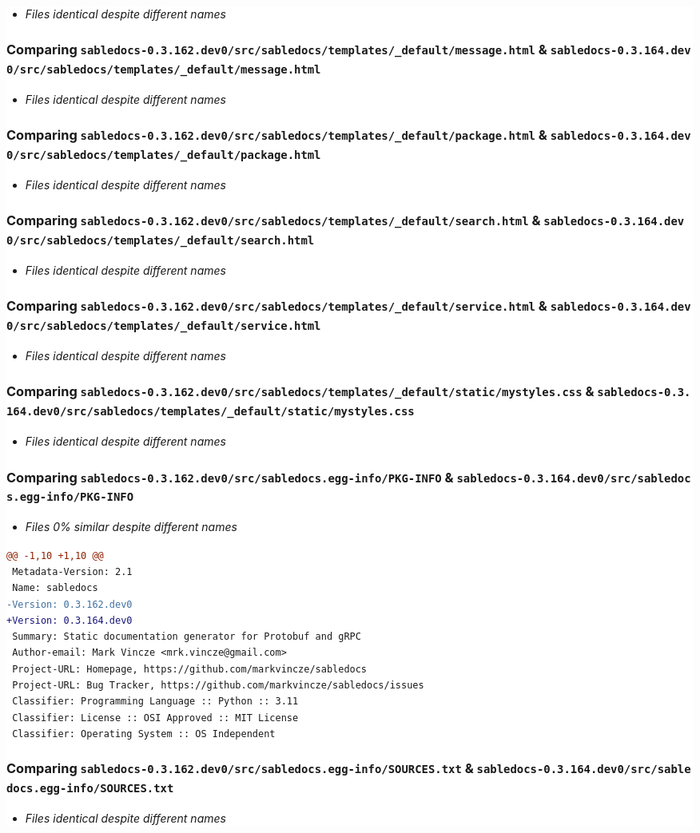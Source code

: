  * *Files identical despite different names*

### Comparing `sabledocs-0.3.162.dev0/src/sabledocs/templates/_default/message.html` & `sabledocs-0.3.164.dev0/src/sabledocs/templates/_default/message.html`

 * *Files identical despite different names*

### Comparing `sabledocs-0.3.162.dev0/src/sabledocs/templates/_default/package.html` & `sabledocs-0.3.164.dev0/src/sabledocs/templates/_default/package.html`

 * *Files identical despite different names*

### Comparing `sabledocs-0.3.162.dev0/src/sabledocs/templates/_default/search.html` & `sabledocs-0.3.164.dev0/src/sabledocs/templates/_default/search.html`

 * *Files identical despite different names*

### Comparing `sabledocs-0.3.162.dev0/src/sabledocs/templates/_default/service.html` & `sabledocs-0.3.164.dev0/src/sabledocs/templates/_default/service.html`

 * *Files identical despite different names*

### Comparing `sabledocs-0.3.162.dev0/src/sabledocs/templates/_default/static/mystyles.css` & `sabledocs-0.3.164.dev0/src/sabledocs/templates/_default/static/mystyles.css`

 * *Files identical despite different names*

### Comparing `sabledocs-0.3.162.dev0/src/sabledocs.egg-info/PKG-INFO` & `sabledocs-0.3.164.dev0/src/sabledocs.egg-info/PKG-INFO`

 * *Files 0% similar despite different names*

```diff
@@ -1,10 +1,10 @@
 Metadata-Version: 2.1
 Name: sabledocs
-Version: 0.3.162.dev0
+Version: 0.3.164.dev0
 Summary: Static documentation generator for Protobuf and gRPC
 Author-email: Mark Vincze <mrk.vincze@gmail.com>
 Project-URL: Homepage, https://github.com/markvincze/sabledocs
 Project-URL: Bug Tracker, https://github.com/markvincze/sabledocs/issues
 Classifier: Programming Language :: Python :: 3.11
 Classifier: License :: OSI Approved :: MIT License
 Classifier: Operating System :: OS Independent
```

### Comparing `sabledocs-0.3.162.dev0/src/sabledocs.egg-info/SOURCES.txt` & `sabledocs-0.3.164.dev0/src/sabledocs.egg-info/SOURCES.txt`

 * *Files identical despite different names*

